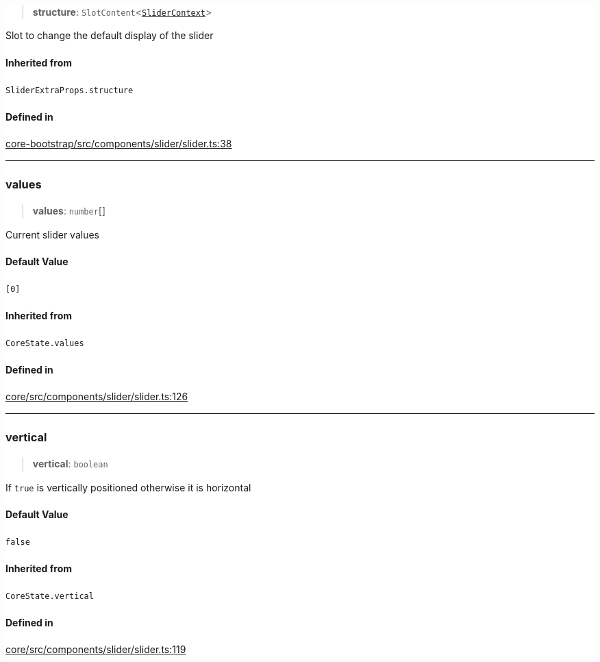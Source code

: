 > **structure**: `SlotContent`\<[`SliderContext`](SliderContext.md)\>

Slot to change the default display of the slider

#### Inherited from

`SliderExtraProps.structure`

#### Defined in

[core-bootstrap/src/components/slider/slider.ts:38](https://github.com/AmadeusITGroup/AgnosUI/blob/fb64c950e9633c49ab9abb7d0e6aa92887b600b7/core-bootstrap/src/components/slider/slider.ts#L38)

***

### values

> **values**: `number`[]

Current slider values

#### Default Value

`[0]`

#### Inherited from

`CoreState.values`

#### Defined in

[core/src/components/slider/slider.ts:126](https://github.com/AmadeusITGroup/AgnosUI/blob/fb64c950e9633c49ab9abb7d0e6aa92887b600b7/core/src/components/slider/slider.ts#L126)

***

### vertical

> **vertical**: `boolean`

If `true` is vertically positioned otherwise it is horizontal

#### Default Value

`false`

#### Inherited from

`CoreState.vertical`

#### Defined in

[core/src/components/slider/slider.ts:119](https://github.com/AmadeusITGroup/AgnosUI/blob/fb64c950e9633c49ab9abb7d0e6aa92887b600b7/core/src/components/slider/slider.ts#L119)
